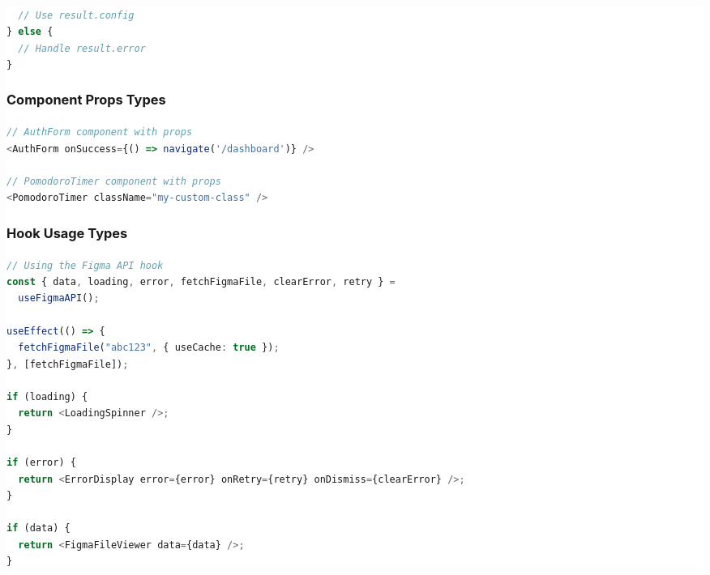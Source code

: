 ```typescript
  // Use result.config
} else {
  // Handle result.error
}
```

### Component Props Types

```typescript
// AuthForm component with props
<AuthForm onSuccess={() => navigate('/dashboard')} />

// PomodoroTimer component with props
<PomodoroTimer className="my-custom-class" />
```

### Hook Usage Types

```typescript
// Using the Figma API hook
const { data, loading, error, fetchFigmaFile, clearError, retry } =
  useFigmaAPI();

useEffect(() => {
  fetchFigmaFile("abc123", { useCache: true });
}, [fetchFigmaFile]);

if (loading) {
  return <LoadingSpinner />;
}

if (error) {
  return <ErrorDisplay error={error} onRetry={retry} onDismiss={clearError} />;
}

if (data) {
  return <FigmaFileViewer data={data} />;
}
```


  [key: string]: unknown;